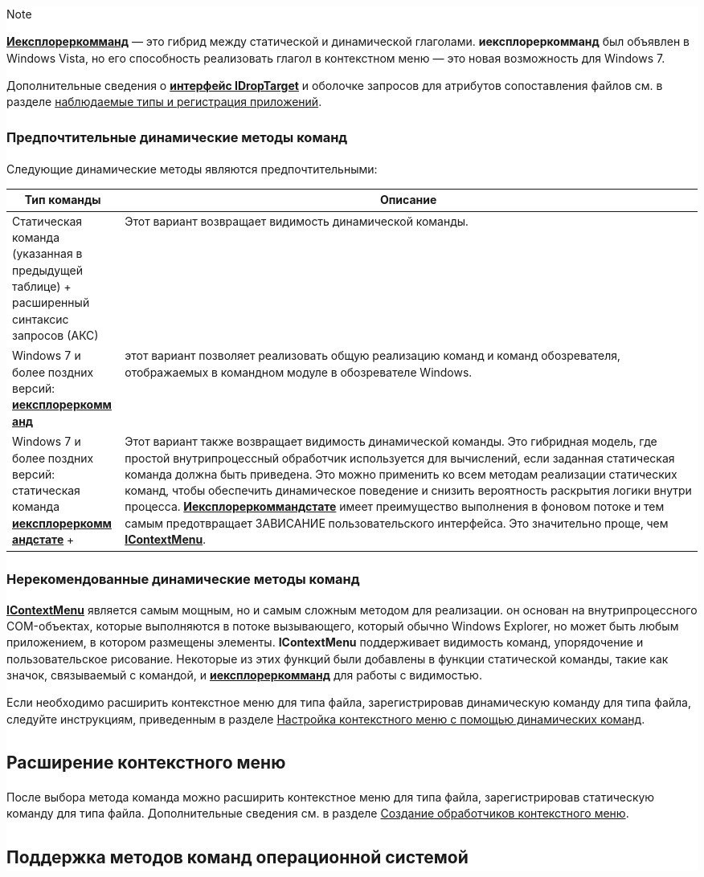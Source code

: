  

> [!Note]  
> [**Иексплореркомманд**](/windows/desktop/api/shobjidl_core/nn-shobjidl_core-iexplorercommand) — это гибрид между статической и динамической глаголами. **иексплореркомманд** был объявлен в Windows Vista, но его способность реализовать глагол в контекстном меню — это новая возможность для Windows 7.

 

Дополнительные сведения о [**интерфейс IDropTarget**](/windows/win32/api/oleidl/nn-oleidl-idroptarget) и оболочке запросов для атрибутов сопоставления файлов см. в разделе [наблюдаемые типы и регистрация приложений](fa-perceivedtypes.md).

### <a name="preferred-dynamic-verb-methods"></a>Предпочтительные динамические методы команд

Следующие динамические методы являются предпочтительными:



| Тип команды                                                                                 | Описание                                                                                                                                                                                                                                                                                                                                                                                                                                                                                                                            |
|-------------------------------------------------------------------------------------------|----------------------------------------------------------------------------------------------------------------------------------------------------------------------------------------------------------------------------------------------------------------------------------------------------------------------------------------------------------------------------------------------------------------------------------------------------------------------------------------------------------------------------------------|
| Статическая команда (указанная в предыдущей таблице) + расширенный синтаксис запросов (АКС)                  | Этот вариант возвращает видимость динамической команды.<br/>                                                                                                                                                                                                                                                                                                                                                                                                                                                                                   |
| Windows 7 и более поздних версий: [ **иексплореркомманд**](/windows/desktop/api/shobjidl_core/nn-shobjidl_core-iexplorercommand)                         | этот вариант позволяет реализовать общую реализацию команд и команд обозревателя, отображаемых в командном модуле в обозревателе Windows.                                                                                                                                                                                                                                                                                                                                                                                               |
| Windows 7 и более поздних версий: статическая команда [**иексплореркоммандстате**](/windows/desktop/api/shobjidl_core/nn-shobjidl_core-iexplorercommandstate) + | Этот вариант также возвращает видимость динамической команды. Это гибридная модель, где простой внутрипроцессный обработчик используется для вычислений, если заданная статическая команда должна быть приведена. Это можно применить ко всем методам реализации статических команд, чтобы обеспечить динамическое поведение и снизить вероятность раскрытия логики внутри процесса. [**Иексплореркоммандстате**](/windows/desktop/api/shobjidl_core/nn-shobjidl_core-iexplorercommandstate) имеет преимущество выполнения в фоновом потоке и тем самым предотвращает ЗАВИСАНИЕ пользовательского интерфейса. Это значительно проще, чем [**IContextMenu**](/windows/win32/api/shobjidl_core/nn-shobjidl_core-icontextmenu). |



 

### <a name="discouraged-dynamic-verb-methods"></a>Нерекомендованные динамические методы команд

[**IContextMenu**](/windows/win32/api/shobjidl_core/nn-shobjidl_core-icontextmenu) является самым мощным, но и самым сложным методом для реализации. он основан на внутрипроцессного COM-объектах, которые выполняются в потоке вызывающего, который обычно Windows Explorer, но может быть любым приложением, в котором размещены элементы. **IContextMenu** поддерживает видимость команд, упорядочение и пользовательское рисование. Некоторые из этих функций были добавлены в функции статической команды, такие как значок, связываемый с командой, и [**иексплореркомманд**](/windows/desktop/api/shobjidl_core/nn-shobjidl_core-iexplorercommand) для работы с видимостью.

Если необходимо расширить контекстное меню для типа файла, зарегистрировав динамическую команду для типа файла, следуйте инструкциям, приведенным в разделе [Настройка контекстного меню с помощью динамических команд](shortcut-menu-using-dynamic-verbs.md).

## <a name="extend-a-shortcut-menu"></a>Расширение контекстного меню

После выбора метода команда можно расширить контекстное меню для типа файла, зарегистрировав статическую команду для типа файла. Дополнительные сведения см. в разделе [Создание обработчиков контекстного меню](context-menu-handlers.md).

## <a name="support-for-verb-methods-by-operating-system"></a>Поддержка методов команд операционной системой
